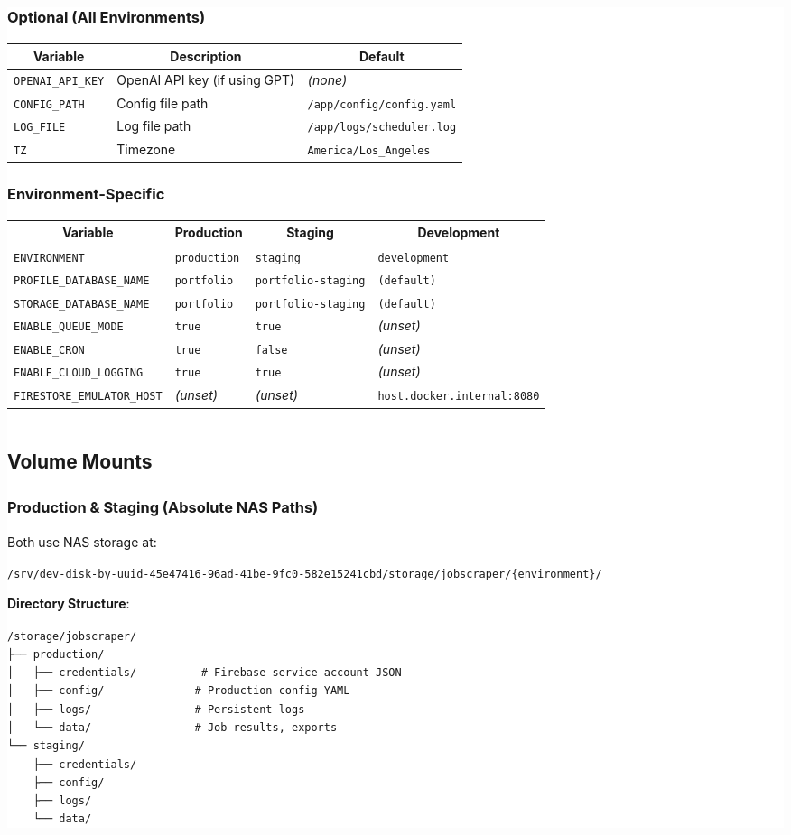 ### Optional (All Environments)

| Variable | Description | Default |
|----------|-------------|---------|
| `OPENAI_API_KEY` | OpenAI API key (if using GPT) | *(none)* |
| `CONFIG_PATH` | Config file path | `/app/config/config.yaml` |
| `LOG_FILE` | Log file path | `/app/logs/scheduler.log` |
| `TZ` | Timezone | `America/Los_Angeles` |

### Environment-Specific

| Variable | Production | Staging | Development |
|----------|------------|---------|-------------|
| `ENVIRONMENT` | `production` | `staging` | `development` |
| `PROFILE_DATABASE_NAME` | `portfolio` | `portfolio-staging` | `(default)` |
| `STORAGE_DATABASE_NAME` | `portfolio` | `portfolio-staging` | `(default)` |
| `ENABLE_QUEUE_MODE` | `true` | `true` | *(unset)* |
| `ENABLE_CRON` | `true` | `false` | *(unset)* |
| `ENABLE_CLOUD_LOGGING` | `true` | `true` | *(unset)* |
| `FIRESTORE_EMULATOR_HOST` | *(unset)* | *(unset)* | `host.docker.internal:8080` |

---

## Volume Mounts

### Production & Staging (Absolute NAS Paths)

Both use NAS storage at:
```
/srv/dev-disk-by-uuid-45e47416-96ad-41be-9fc0-582e15241cbd/storage/jobscraper/{environment}/
```

**Directory Structure**:
```
/storage/jobscraper/
├── production/
│   ├── credentials/          # Firebase service account JSON
│   ├── config/              # Production config YAML
│   ├── logs/                # Persistent logs
│   └── data/                # Job results, exports
└── staging/
    ├── credentials/
    ├── config/
    ├── logs/
    └── data/
```
